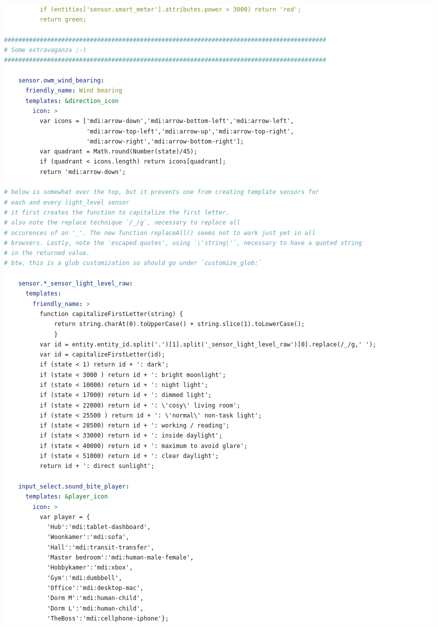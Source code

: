 ```yaml
          if (entities['sensor.smart_meter'].attributes.power > 3000) return 'red';
          return green;

##########################################################################################
# Some extravaganza ;-)
##########################################################################################

    sensor.owm_wind_bearing:
      friendly_name: Wind bearing
      templates: &direction_icon
        icon: >
          var icons = ['mdi:arrow-down','mdi:arrow-bottom-left','mdi:arrow-left',
                       'mdi:arrow-top-left','mdi:arrow-up','mdi:arrow-top-right',
                       'mdi:arrow-right','mdi:arrow-bottom-right'];
          var quadrant = Math.round(Number(state)/45);
          if (quadrant < icons.length) return icons[quadrant];
          return 'mdi:arrow-down';

# below is somewhat over the top, but it prevents one from creating template sensors for
# each and every light_level sensor
# it first creates the function to capitalize the first letter.
# also note the replace technique `/_/g`, necessary to replace all
# occurences of an '_'. The new function replaceAll() seems not to work just yet in all
# browsers. Lastly, note the 'escaped quotes', using `\'string\'`, necessary to have a quoted string
# in the returned value.
# btw, this is a glob customization so should go under `customize_glob:`

    sensor.*_sensor_light_level_raw:
      templates:
        friendly_name: >
          function capitalizeFirstLetter(string) {
              return string.charAt(0).toUpperCase() + string.slice(1).toLowerCase();
              }
          var id = entity.entity_id.split('.')[1].split('_sensor_light_level_raw')[0].replace(/_/g,' ');
          var id = capitalizeFirstLetter(id);
          if (state < 1) return id + ': dark';
          if (state < 3000 ) return id + ': bright moonlight';
          if (state < 10000) return id + ': night light';
          if (state < 17000) return id + ': dimmed light';
          if (state < 22000) return id + ': \'cosy\' living room';
          if (state < 25500 ) return id + ': \'normal\' non-task light';
          if (state < 28500) return id + ': working / reading';
          if (state < 33000) return id + ': inside daylight';
          if (state < 40000) return id + ': maximum to avoid glare';
          if (state < 51000) return id + ': clear daylight';
          return id + ': direct sunlight';
    
    input_select.sound_bite_player:
      templates: &player_icon
        icon: >
          var player = {
            'Hub':'mdi:tablet-dashboard',
            'Woonkamer':'mdi:sofa',
            'Hall':'mdi:transit-transfer',
            'Master bedroom':'mdi:human-male-female',
            'Hobbykamer':'mdi:xbox',
            'Gym':'mdi:dumbbell',
            'Office':'mdi:desktop-mac',
            'Dorm M':'mdi:human-child',
            'Dorm L':'mdi:human-child',
            'TheBoss':'mdi:cellphone-iphone'};
```